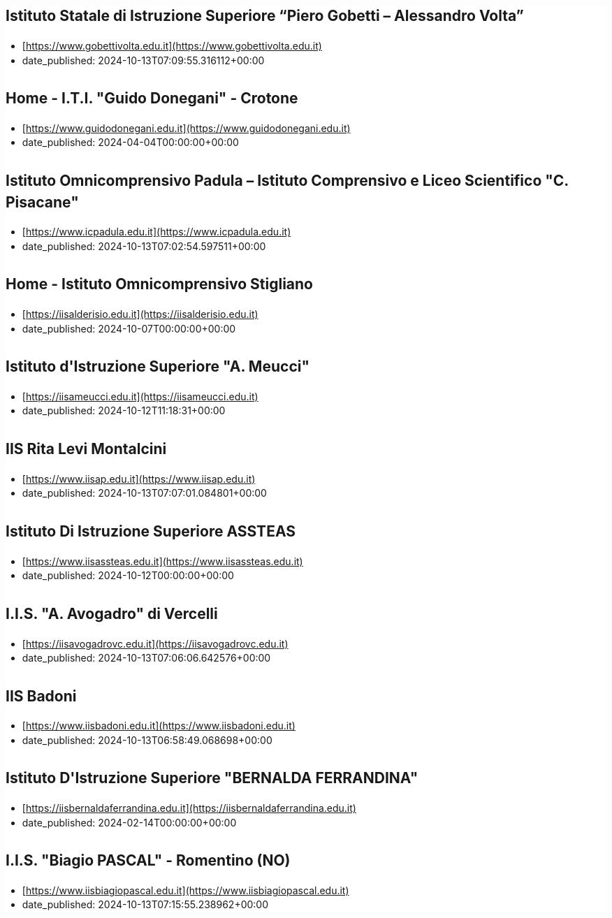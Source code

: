  ## Istituto Statale di Istruzione Superiore “Piero Gobetti – Alessandro Volta”
 - [https://www.gobettivolta.edu.it](https://www.gobettivolta.edu.it)
 - date_published: 2024-10-13T07:09:55.316112+00:00

 ## Home - I.T.I. "Guido Donegani" - Crotone
 - [https://www.guidodonegani.edu.it](https://www.guidodonegani.edu.it)
 - date_published: 2024-04-04T00:00:00+00:00

 ## Istituto Omnicomprensivo Padula – Istituto Comprensivo e Liceo Scientifico "C. Pisacane"
 - [https://www.icpadula.edu.it](https://www.icpadula.edu.it)
 - date_published: 2024-10-13T07:02:54.597511+00:00

 ## Home - Istituto Omnicomprensivo Stigliano
 - [https://iisalderisio.edu.it](https://iisalderisio.edu.it)
 - date_published: 2024-10-07T00:00:00+00:00

 ## Istituto d'Istruzione Superiore "A. Meucci"
 - [https://iisameucci.edu.it](https://iisameucci.edu.it)
 - date_published: 2024-10-12T11:18:31+00:00

 ## IIS Rita Levi Montalcini
 - [https://www.iisap.edu.it](https://www.iisap.edu.it)
 - date_published: 2024-10-13T07:07:01.084801+00:00

 ## Istituto Di Istruzione Superiore ASSTEAS
 - [https://www.iisassteas.edu.it](https://www.iisassteas.edu.it)
 - date_published: 2024-10-12T00:00:00+00:00

 ## I.I.S. "A. Avogadro" di Vercelli
 - [https://iisavogadrovc.edu.it](https://iisavogadrovc.edu.it)
 - date_published: 2024-10-13T07:06:06.642576+00:00

 ## IIS Badoni
 - [https://www.iisbadoni.edu.it](https://www.iisbadoni.edu.it)
 - date_published: 2024-10-13T06:58:49.068698+00:00

 ## Istituto D'Istruzione Superiore  "BERNALDA FERRANDINA"
 - [https://iisbernaldaferrandina.edu.it](https://iisbernaldaferrandina.edu.it)
 - date_published: 2024-02-14T00:00:00+00:00

 ## I.I.S. "Biagio PASCAL" - Romentino (NO)
 - [https://www.iisbiagiopascal.edu.it](https://www.iisbiagiopascal.edu.it)
 - date_published: 2024-10-13T07:15:55.238962+00:00
